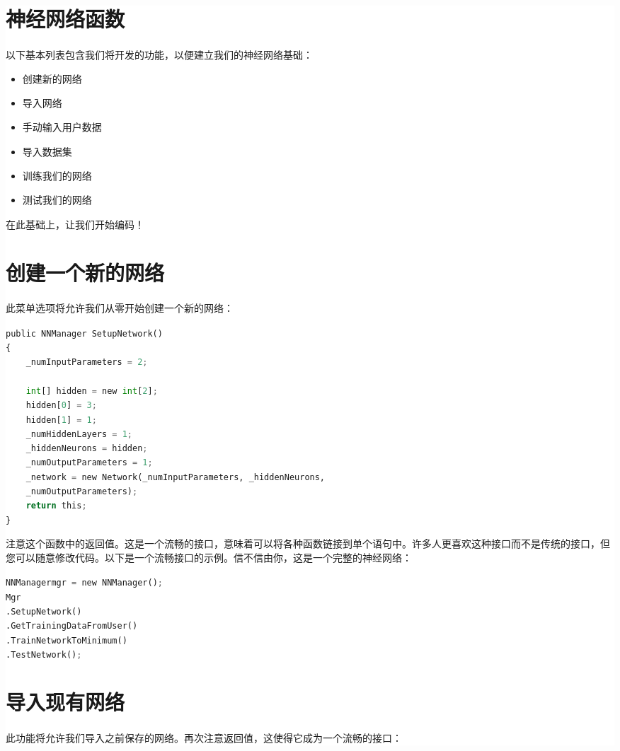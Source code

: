 # 神经网络函数

以下基本列表包含我们将开发的功能，以便建立我们的神经网络基础：

+   创建新的网络

+   导入网络

+   手动输入用户数据

+   导入数据集

+   训练我们的网络

+   测试我们的网络

在此基础上，让我们开始编码！

# 创建一个新的网络

此菜单选项将允许我们从零开始创建一个新的网络：

```py
public NNManager SetupNetwork()
{
    _numInputParameters = 2;

    int[] hidden = new int[2];
    hidden[0] = 3;
    hidden[1] = 1;
    _numHiddenLayers = 1;
    _hiddenNeurons = hidden;
    _numOutputParameters = 1;
    _network = new Network(_numInputParameters, _hiddenNeurons,         
    _numOutputParameters);
    return this;
}
```

注意这个函数中的返回值。这是一个流畅的接口，意味着可以将各种函数链接到单个语句中。许多人更喜欢这种接口而不是传统的接口，但您可以随意修改代码。以下是一个流畅接口的示例。信不信由你，这是一个完整的神经网络：

```py
NNManagermgr = new NNManager();
Mgr
.SetupNetwork()
.GetTrainingDataFromUser()
.TrainNetworkToMinimum()
.TestNetwork();
```

# 导入现有网络

此功能将允许我们导入之前保存的网络。再次注意返回值，这使得它成为一个流畅的接口：
